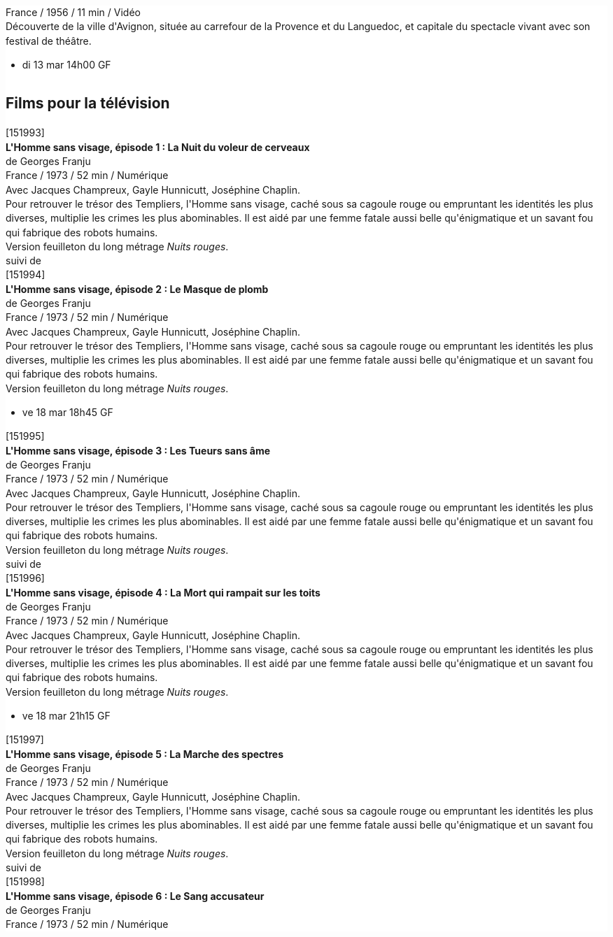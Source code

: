 France / 1956 / 11 min / Vidéo  
Découverte de la ville d'Avignon, située au carrefour de la Provence et du Languedoc, et capitale du spectacle vivant avec son festival de théâtre.

- di 13 mar 14h00 GF

## Films pour la télévision

[151993]  
**L'Homme sans visage, épisode 1 : La Nuit du voleur de cerveaux**  
de Georges Franju  
France / 1973 / 52 min / Numérique  
Avec Jacques Champreux, Gayle Hunnicutt, Joséphine Chaplin.  
Pour retrouver le trésor des Templiers, l'Homme sans visage, caché sous sa cagoule rouge ou empruntant les identités les plus diverses, multiplie les crimes les plus abominables. Il est aidé par une femme fatale aussi belle qu'énigmatique et un savant fou qui fabrique des robots humains.  
Version feuilleton du long métrage _Nuits rouges_.  
suivi de  
[151994]  
**L'Homme sans visage, épisode 2 : Le Masque de plomb**  
de Georges Franju  
France / 1973 / 52 min / Numérique  
Avec Jacques Champreux, Gayle Hunnicutt, Joséphine Chaplin.  
Pour retrouver le trésor des Templiers, l'Homme sans visage, caché sous sa cagoule rouge ou empruntant les identités les plus diverses, multiplie les crimes les plus abominables. Il est aidé par une femme fatale aussi belle qu'énigmatique et un savant fou qui fabrique des robots humains.  
Version feuilleton du long métrage _Nuits rouges_.

- ve 18 mar 18h45 GF

[151995]  
**L'Homme sans visage, épisode 3 : Les Tueurs sans âme**  
de Georges Franju  
France / 1973 / 52 min / Numérique  
Avec Jacques Champreux, Gayle Hunnicutt, Joséphine Chaplin.  
Pour retrouver le trésor des Templiers, l'Homme sans visage, caché sous sa cagoule rouge ou empruntant les identités les plus diverses, multiplie les crimes les plus abominables. Il est aidé par une femme fatale aussi belle qu'énigmatique et un savant fou qui fabrique des robots humains.  
Version feuilleton du long métrage _Nuits rouges_.  
suivi de  
[151996]  
**L'Homme sans visage, épisode 4 : La Mort qui rampait sur les toits**  
de Georges Franju  
France / 1973 / 52 min / Numérique  
Avec Jacques Champreux, Gayle Hunnicutt, Joséphine Chaplin.  
Pour retrouver le trésor des Templiers, l'Homme sans visage, caché sous sa cagoule rouge ou empruntant les identités les plus diverses, multiplie les crimes les plus abominables. Il est aidé par une femme fatale aussi belle qu'énigmatique et un savant fou qui fabrique des robots humains.  
Version feuilleton du long métrage _Nuits rouges_.

- ve 18 mar 21h15 GF

[151997]  
**L'Homme sans visage, épisode 5 : La Marche des spectres**  
de Georges Franju  
France / 1973 / 52 min / Numérique  
Avec Jacques Champreux, Gayle Hunnicutt, Joséphine Chaplin.  
Pour retrouver le trésor des Templiers, l'Homme sans visage, caché sous sa cagoule rouge ou empruntant les identités les plus diverses, multiplie les crimes les plus abominables. Il est aidé par une femme fatale aussi belle qu'énigmatique et un savant fou qui fabrique des robots humains.  
Version feuilleton du long métrage _Nuits rouges_.  
suivi de  
[151998]  
**L'Homme sans visage, épisode 6 : Le Sang accusateur**  
de Georges Franju  
France / 1973 / 52 min / Numérique  